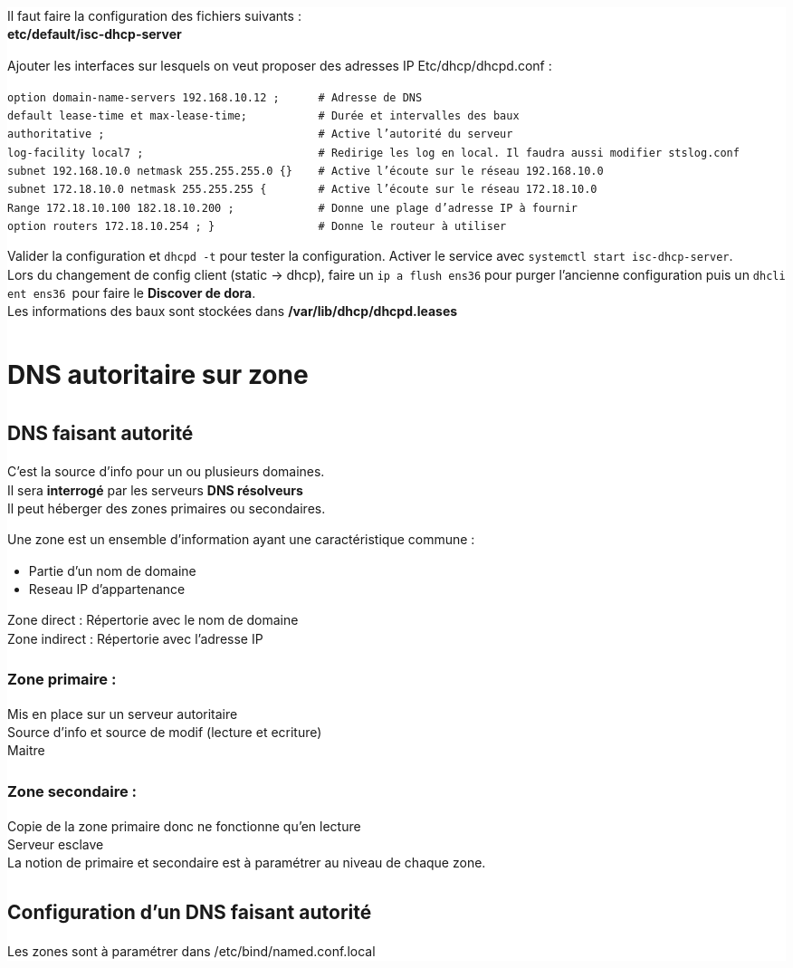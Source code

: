 Il faut faire la configuration des fichiers suivants :  
**etc/default/isc-dhcp-server**  

Ajouter les interfaces sur lesquels on veut proposer des adresses IP
Etc/dhcp/dhcpd.conf :  
```shell
option domain-name-servers 192.168.10.12 ; 	    # Adresse de DNS
default lease-time et max-lease-time;		    # Durée et intervalles des baux
authoritative ; 					            # Active l’autorité du serveur
log-facility local7 ; 			                # Redirige les log en local. Il faudra aussi modifier stslog.conf
subnet 192.168.10.0 netmask 255.255.255.0 {} 	# Active l’écoute sur le réseau 192.168.10.0
subnet 172.18.10.0 netmask 255.255.255 {		# Active l’écoute sur le réseau 172.18.10.0
Range 172.18.10.100 182.18.10.200 ;		        # Donne une plage d’adresse IP à fournir
option routers 172.18.10.254 ; }			    # Donne le routeur à utiliser
```

Valider la configuration et ``dhcpd -t`` pour tester la configuration. 
Activer le service avec ``systemctl start isc-dhcp-server``.    
Lors du changement de config client (static -> dhcp), faire un ``ip a flush ens36`` pour purger l’ancienne configuration puis un ``dhclient ens36 ``pour faire le **Discover de dora**.  
Les informations des baux sont stockées dans **/var/lib/dhcp/dhcpd.leases**

# DNS autoritaire sur zone

## DNS faisant autorité
C’est la source d’info pour un ou plusieurs domaines.  
Il sera **interrogé** par les serveurs **DNS résolveurs**  
Il peut héberger des zones primaires ou secondaires.   

Une zone est un ensemble d’information ayant une caractéristique commune :
- Partie d’un nom de domaine
- Reseau IP d’appartenance

Zone direct : Répertorie avec le nom de domaine  
Zone indirect : Répertorie avec l’adresse IP  

### Zone primaire :
Mis en place sur un serveur autoritaire  
Source d’info et source de modif (lecture et ecriture)  
Maitre  

### Zone secondaire :
Copie de la zone primaire donc ne fonctionne qu’en lecture  
Serveur esclave  
La notion de primaire et secondaire est à paramétrer au niveau de chaque zone.  


## Configuration d’un DNS faisant autorité

Les zones sont à paramétrer dans /etc/bind/named.conf.local
